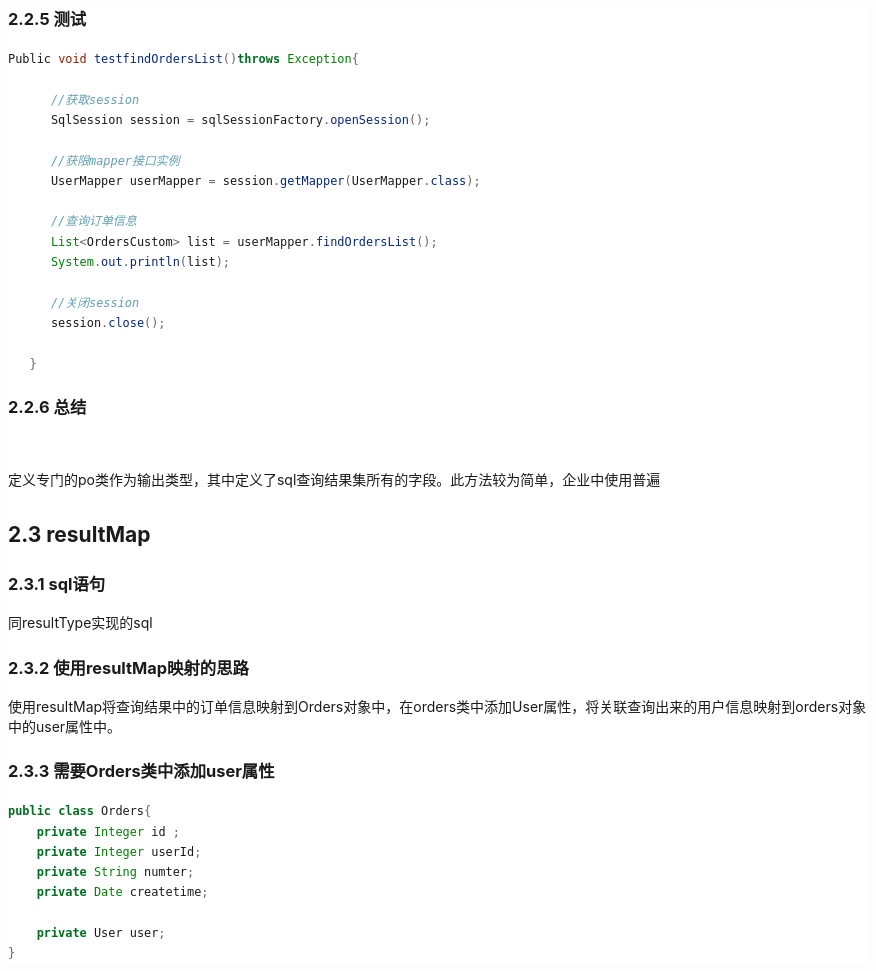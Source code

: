 

### 2.2.5   测试

 ```java
Public void testfindOrdersList()throws Exception{

       //获取session
       SqlSession session = sqlSessionFactory.openSession();

       //获限mapper接口实例
       UserMapper userMapper = session.getMapper(UserMapper.class);

       //查询订单信息
       List<OrdersCustom> list = userMapper.findOrdersList();
       System.out.println(list);

       //关闭session
       session.close();

    }
 ```



### 2.2.6 总结

​         

定义专门的po类作为输出类型，其中定义了sql查询结果集所有的字段。此方法较为简单，企业中使用普遍



## 2.3     resultMap

 

### 2.3.1     sql语句

同resultType实现的sql

 

### 2.3.2     使用resultMap映射的思路

 

使用resultMap将查询结果中的订单信息映射到Orders对象中，在orders类中添加User属性，将关联查询出来的用户信息映射到orders对象中的user属性中。

 

### 2.3.3     需要Orders类中添加user属性

```java
public class Orders{
    private Integer id ;
    private Integer userId;
    private String numter;
    private Date createtime;
    
    private User user;
} 
```
